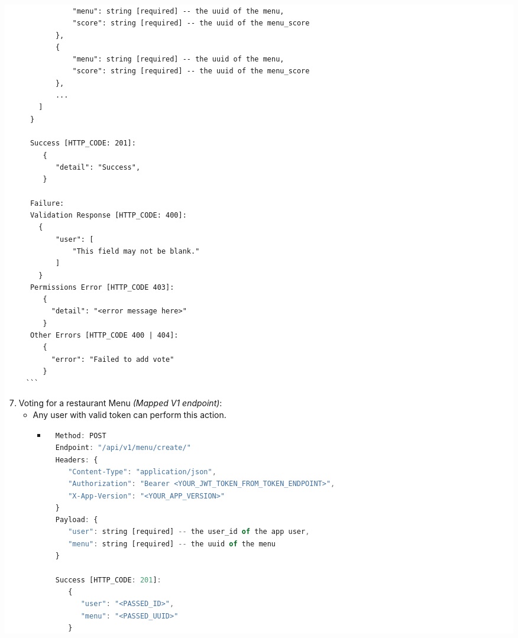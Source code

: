                     "menu": string [required] -- the uuid of the menu,
                    "score": string [required] -- the uuid of the menu_score
                },
                {
                    "menu": string [required] -- the uuid of the menu,
                    "score": string [required] -- the uuid of the menu_score
                },
                ...
            ]
          }
        
          Success [HTTP_CODE: 201]:
             {
                "detail": "Success",
             }
        
          Failure:
          Validation Response [HTTP_CODE: 400]:
            {
                "user": [
                    "This field may not be blank."
                ]
            }
          Permissions Error [HTTP_CODE 403]:
             {
               "detail": "<error message here>"
             }
          Other Errors [HTTP_CODE 400 | 404]:
             {
               "error": "Failed to add vote"
             }
         ```
        
7. Voting for a restaurant Menu *(Mapped V1 endpoint)*:
   - Any user with valid token can perform this action.
      - ```js
          Method: POST
          Endpoint: "/api/v1/menu/create/"
          Headers: {
             "Content-Type": "application/json",
             "Authorization": "Bearer <YOUR_JWT_TOKEN_FROM_TOKEN_ENDPOINT>",
             "X-App-Version": "<YOUR_APP_VERSION>"
          }
          Payload: {
             "user": string [required] -- the user_id of the app user,
             "menu": string [required] -- the uuid of the menu
          }
        
          Success [HTTP_CODE: 201]:
             {
                "user": "<PASSED_ID>",
                "menu": "<PASSED_UUID>"
             }
        